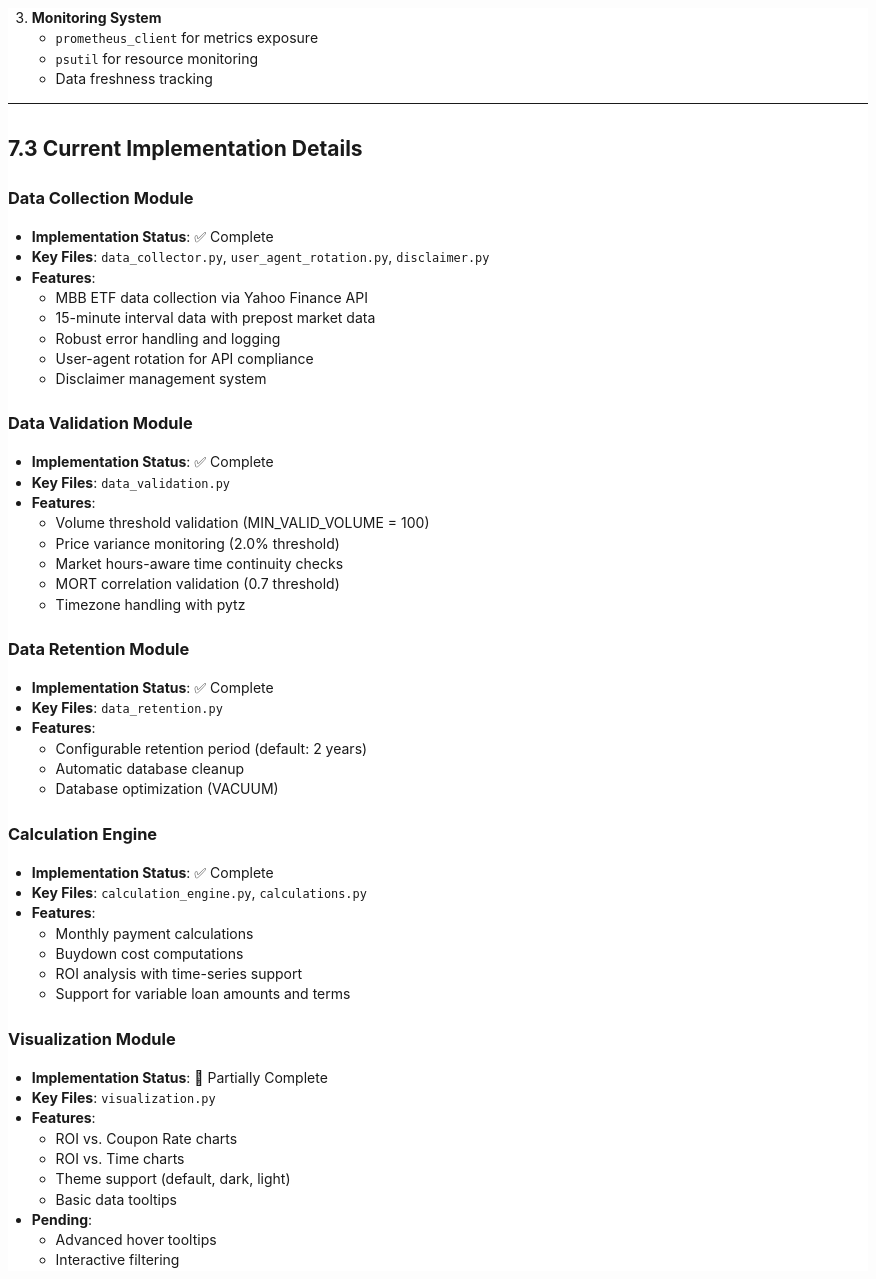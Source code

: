 3. **Monitoring System**
   - `prometheus_client` for metrics exposure
   - `psutil` for resource monitoring
   - Data freshness tracking

---

## 7.3 **Current Implementation Details**

### Data Collection Module
- **Implementation Status**: ✅ Complete
- **Key Files**: `data_collector.py`, `user_agent_rotation.py`, `disclaimer.py`
- **Features**:
  - MBB ETF data collection via Yahoo Finance API
  - 15-minute interval data with prepost market data
  - Robust error handling and logging
  - User-agent rotation for API compliance
  - Disclaimer management system

### Data Validation Module
- **Implementation Status**: ✅ Complete
- **Key Files**: `data_validation.py`
- **Features**:
  - Volume threshold validation (MIN_VALID_VOLUME = 100)
  - Price variance monitoring (2.0% threshold)
  - Market hours-aware time continuity checks
  - MORT correlation validation (0.7 threshold)
  - Timezone handling with pytz

### Data Retention Module
- **Implementation Status**: ✅ Complete
- **Key Files**: `data_retention.py`
- **Features**:
  - Configurable retention period (default: 2 years)
  - Automatic database cleanup
  - Database optimization (VACUUM)

### Calculation Engine
- **Implementation Status**: ✅ Complete
- **Key Files**: `calculation_engine.py`, `calculations.py`
- **Features**:
  - Monthly payment calculations
  - Buydown cost computations
  - ROI analysis with time-series support
  - Support for variable loan amounts and terms

### Visualization Module
- **Implementation Status**: 🚧 Partially Complete
- **Key Files**: `visualization.py`
- **Features**:
  - ROI vs. Coupon Rate charts
  - ROI vs. Time charts
  - Theme support (default, dark, light)
  - Basic data tooltips
- **Pending**:
  - Advanced hover tooltips
  - Interactive filtering
